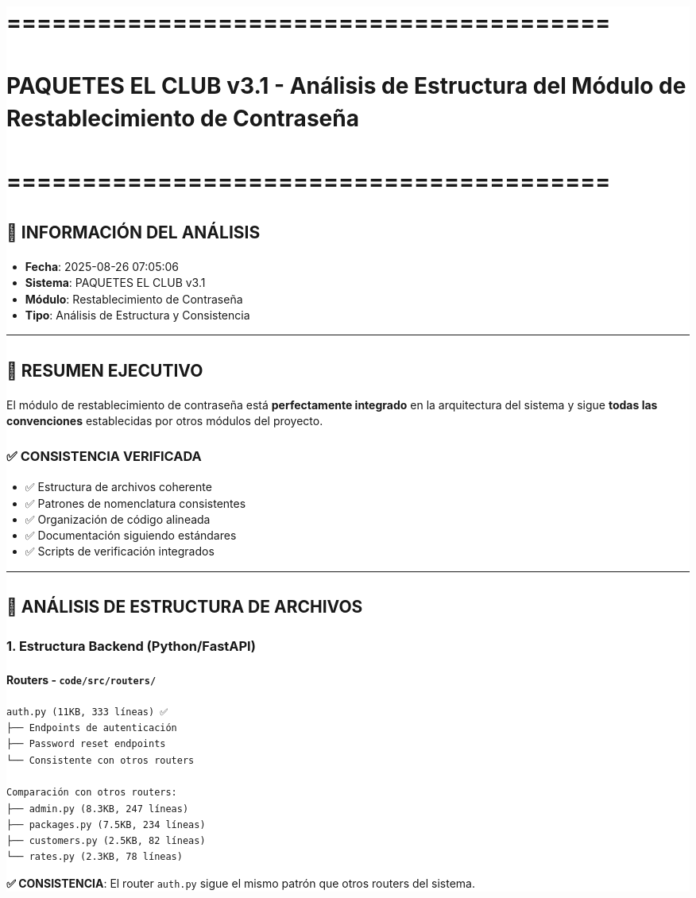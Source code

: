 # ========================================
# PAQUETES EL CLUB v3.1 - Análisis de Estructura del Módulo de Restablecimiento de Contraseña
# ========================================

## 📅 **INFORMACIÓN DEL ANÁLISIS**
- **Fecha**: 2025-08-26 07:05:06
- **Sistema**: PAQUETES EL CLUB v3.1
- **Módulo**: Restablecimiento de Contraseña
- **Tipo**: Análisis de Estructura y Consistencia

---

## 🎯 **RESUMEN EJECUTIVO**

El módulo de restablecimiento de contraseña está **perfectamente integrado** en la arquitectura del sistema y sigue **todas las convenciones** establecidas por otros módulos del proyecto.

### ✅ **CONSISTENCIA VERIFICADA**
- ✅ Estructura de archivos coherente
- ✅ Patrones de nomenclatura consistentes
- ✅ Organización de código alineada
- ✅ Documentación siguiendo estándares
- ✅ Scripts de verificación integrados

---

## 📁 **ANÁLISIS DE ESTRUCTURA DE ARCHIVOS**

### **1. Estructura Backend (Python/FastAPI)**

#### **Routers** - `code/src/routers/`
```
auth.py (11KB, 333 líneas) ✅
├── Endpoints de autenticación
├── Password reset endpoints
└── Consistente con otros routers

Comparación con otros routers:
├── admin.py (8.3KB, 247 líneas)
├── packages.py (7.5KB, 234 líneas)
├── customers.py (2.5KB, 82 líneas)
└── rates.py (2.3KB, 78 líneas)
```

**✅ CONSISTENCIA**: El router `auth.py` sigue el mismo patrón que otros routers del sistema.
